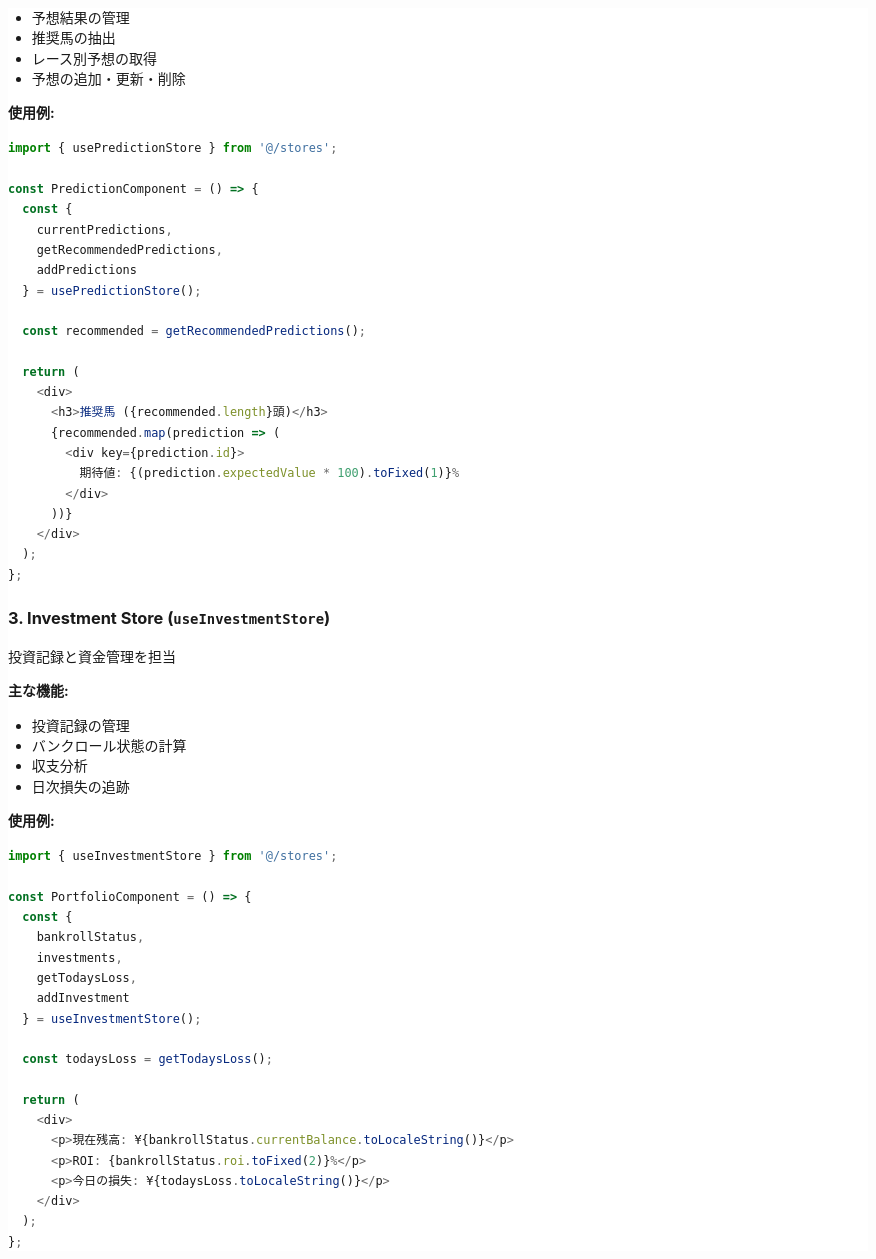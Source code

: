 - 予想結果の管理
- 推奨馬の抽出
- レース別予想の取得
- 予想の追加・更新・削除

**使用例:**

```typescript
import { usePredictionStore } from '@/stores';

const PredictionComponent = () => {
  const {
    currentPredictions,
    getRecommendedPredictions,
    addPredictions
  } = usePredictionStore();

  const recommended = getRecommendedPredictions();

  return (
    <div>
      <h3>推奨馬 ({recommended.length}頭)</h3>
      {recommended.map(prediction => (
        <div key={prediction.id}>
          期待値: {(prediction.expectedValue * 100).toFixed(1)}%
        </div>
      ))}
    </div>
  );
};
```

### 3. Investment Store (`useInvestmentStore`)

投資記録と資金管理を担当

**主な機能:**

- 投資記録の管理
- バンクロール状態の計算
- 収支分析
- 日次損失の追跡

**使用例:**

```typescript
import { useInvestmentStore } from '@/stores';

const PortfolioComponent = () => {
  const {
    bankrollStatus,
    investments,
    getTodaysLoss,
    addInvestment
  } = useInvestmentStore();

  const todaysLoss = getTodaysLoss();

  return (
    <div>
      <p>現在残高: ¥{bankrollStatus.currentBalance.toLocaleString()}</p>
      <p>ROI: {bankrollStatus.roi.toFixed(2)}%</p>
      <p>今日の損失: ¥{todaysLoss.toLocaleString()}</p>
    </div>
  );
};
```

